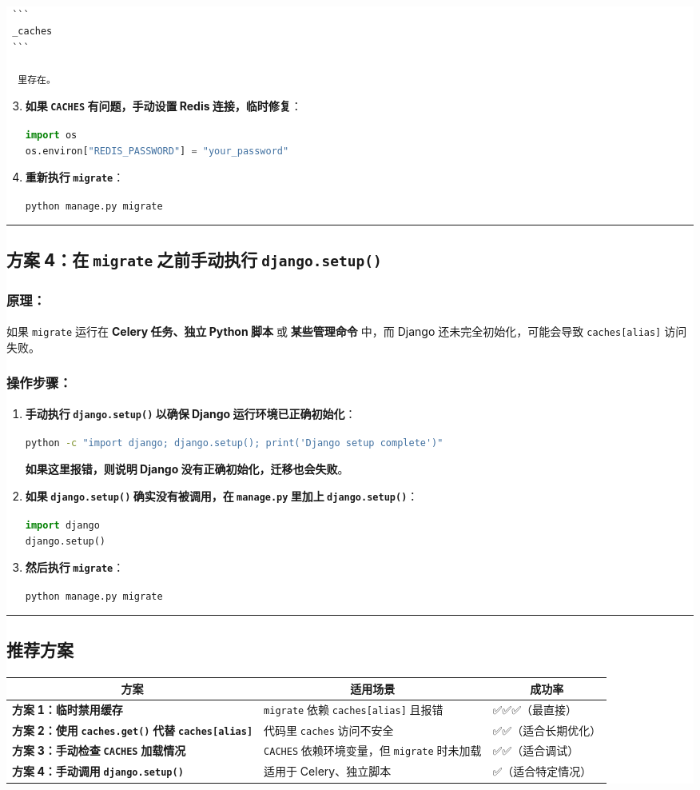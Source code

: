      ```
     _caches
     ```

      里存在。

3. **如果 `CACHES` 有问题，手动设置 Redis 连接，临时修复**：

   ```python
   import os
   os.environ["REDIS_PASSWORD"] = "your_password"
   ```

4. **重新执行 `migrate`**：

   ```bash
   python manage.py migrate
   ```

------

## **方案 4：在 `migrate` 之前手动执行 `django.setup()`**

### **原理**：

如果 `migrate` 运行在 **Celery 任务、独立 Python 脚本** 或 **某些管理命令** 中，而 Django 还未完全初始化，可能会导致 `caches[alias]` 访问失败。

### **操作步骤**：

1. **手动执行 `django.setup()` 以确保 Django 运行环境已正确初始化**：

   ```bash
   python -c "import django; django.setup(); print('Django setup complete')"
   ```

   **如果这里报错，则说明 Django 没有正确初始化，迁移也会失败**。

2. **如果 `django.setup()` 确实没有被调用，在 `manage.py` 里加上 `django.setup()`**：

   ```python
   import django
   django.setup()
   ```

3. **然后执行 `migrate`**：

   ```bash
   python manage.py migrate
   ```

------

## **推荐方案**

| **方案**                                             | **适用场景**                                 | **成功率**         |
| ---------------------------------------------------- | -------------------------------------------- | ------------------ |
| **方案 1：临时禁用缓存**                             | `migrate` 依赖 `caches[alias]` 且报错        | ✅✅✅（最直接）      |
| **方案 2：使用 `caches.get()` 代替 `caches[alias]`** | 代码里 `caches` 访问不安全                   | ✅✅（适合长期优化） |
| **方案 3：手动检查 `CACHES` 加载情况**               | `CACHES` 依赖环境变量，但 `migrate` 时未加载 | ✅✅（适合调试）     |
| **方案 4：手动调用 `django.setup()`**                | 适用于 Celery、独立脚本                      | ✅（适合特定情况）  |
